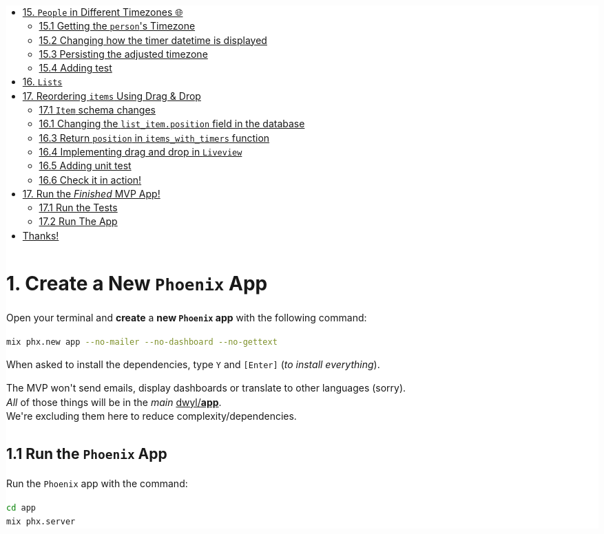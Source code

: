 - [15. `People` in Different Timezones 🌐](#15-people-in-different-timezones-)
  - [15.1 Getting the `person`'s Timezone](#151-getting-the-persons-timezone)
  - [15.2 Changing how the timer datetime is displayed](#152-changing-how-the-timer-datetime-is-displayed)
  - [15.3 Persisting the adjusted timezone](#153-persisting-the-adjusted-timezone)
  - [15.4 Adding test](#154-adding-test)
- [16. `Lists`](#16-lists)
- [17. Reordering `items` Using Drag \& Drop](#17-reordering-items-using-drag--drop)
  - [17.1 `Item` schema changes](#171-item-schema-changes)
  - [16.1 Changing the `list_item.position` field in the database](#161-changing-the-list_itemposition-field-in-the-database)
  - [16.3 Return `position` in `items_with_timers` function](#163-return-position-in-items_with_timers-function)
  - [16.4 Implementing drag and drop in `Liveview`](#164-implementing-drag-and-drop-in-liveview)
  - [16.5 Adding unit test](#165-adding-unit-test)
  - [16.6 Check it in action!](#166-check-it-in-action)
- [17. Run the _Finished_ MVP App!](#17-run-the-finished-mvp-app)
  - [17.1 Run the Tests](#171-run-the-tests)
  - [17.2 Run The App](#172-run-the-app)
- [Thanks!](#thanks)


# 1. Create a New `Phoenix` App

Open your terminal and 
**create** a **new `Phoenix` app**
with the following command:

```sh
mix phx.new app --no-mailer --no-dashboard --no-gettext
```

When asked to install the dependencies,
type `Y` and `[Enter]` (_to install everything_).

The MVP won't
send emails,
display dashboards 
or translate to other languages
(sorry). <br />
_All_ of those things 
will be in the _main_ 
[dwyl/**app**](https://github.com/dwyl/app). <br />
We're excluding them here
to reduce complexity/dependencies.

## 1.1 Run the `Phoenix` App

Run the `Phoenix` app with the command:

```sh
cd app
mix phx.server
```
